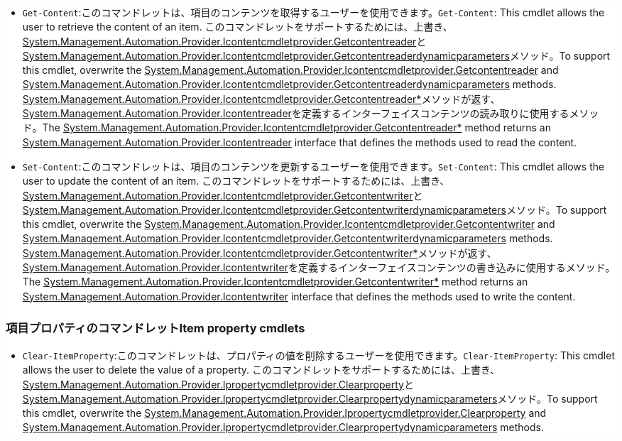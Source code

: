 - <span data-ttu-id="ddb80-142">`Get-Content`:このコマンドレットは、項目のコンテンツを取得するユーザーを使用できます。</span><span class="sxs-lookup"><span data-stu-id="ddb80-142">`Get-Content`: This cmdlet allows the user to retrieve the content of an item.</span></span> <span data-ttu-id="ddb80-143">このコマンドレットをサポートするためには、上書き、 [System.Management.Automation.Provider.Icontentcmdletprovider.Getcontentreader](/dotnet/api/System.Management.Automation.Provider.IContentCmdletProvider.GetContentReader)と[System.Management.Automation.Provider.Icontentcmdletprovider.Getcontentreaderdynamicparameters](/dotnet/api/System.Management.Automation.Provider.IContentCmdletProvider.GetContentReaderDynamicParameters)メソッド。</span><span class="sxs-lookup"><span data-stu-id="ddb80-143">To support this cmdlet, overwrite the [System.Management.Automation.Provider.Icontentcmdletprovider.Getcontentreader](/dotnet/api/System.Management.Automation.Provider.IContentCmdletProvider.GetContentReader) and [System.Management.Automation.Provider.Icontentcmdletprovider.Getcontentreaderdynamicparameters](/dotnet/api/System.Management.Automation.Provider.IContentCmdletProvider.GetContentReaderDynamicParameters) methods.</span></span> <span data-ttu-id="ddb80-144">[System.Management.Automation.Provider.Icontentcmdletprovider.Getcontentreader\*](/dotnet/api/System.Management.Automation.Provider.IContentCmdletProvider.GetContentReader)メソッドが返す、 [System.Management.Automation.Provider.Icontentreader](/dotnet/api/System.Management.Automation.Provider.IContentReader)を定義するインターフェイスコンテンツの読み取りに使用するメソッド。</span><span class="sxs-lookup"><span data-stu-id="ddb80-144">The [System.Management.Automation.Provider.Icontentcmdletprovider.Getcontentreader\*](/dotnet/api/System.Management.Automation.Provider.IContentCmdletProvider.GetContentReader) method returns an [System.Management.Automation.Provider.Icontentreader](/dotnet/api/System.Management.Automation.Provider.IContentReader) interface that defines the methods used to read the content.</span></span>

- <span data-ttu-id="ddb80-145">`Set-Content`:このコマンドレットは、項目のコンテンツを更新するユーザーを使用できます。</span><span class="sxs-lookup"><span data-stu-id="ddb80-145">`Set-Content`: This cmdlet allows the user to update the content of an item.</span></span> <span data-ttu-id="ddb80-146">このコマンドレットをサポートするためには、上書き、 [System.Management.Automation.Provider.Icontentcmdletprovider.Getcontentwriter](/dotnet/api/System.Management.Automation.Provider.IContentCmdletProvider.GetContentWriter)と[System.Management.Automation.Provider.Icontentcmdletprovider.Getcontentwriterdynamicparameters](/dotnet/api/System.Management.Automation.Provider.IContentCmdletProvider.GetContentWriterDynamicParameters)メソッド。</span><span class="sxs-lookup"><span data-stu-id="ddb80-146">To support this cmdlet, overwrite the [System.Management.Automation.Provider.Icontentcmdletprovider.Getcontentwriter](/dotnet/api/System.Management.Automation.Provider.IContentCmdletProvider.GetContentWriter) and [System.Management.Automation.Provider.Icontentcmdletprovider.Getcontentwriterdynamicparameters](/dotnet/api/System.Management.Automation.Provider.IContentCmdletProvider.GetContentWriterDynamicParameters) methods.</span></span> <span data-ttu-id="ddb80-147">[System.Management.Automation.Provider.Icontentcmdletprovider.Getcontentwriter\*](/dotnet/api/System.Management.Automation.Provider.IContentCmdletProvider.GetContentWriter)メソッドが返す、 [System.Management.Automation.Provider.Icontentwriter](/dotnet/api/System.Management.Automation.Provider.IContentWriter)を定義するインターフェイスコンテンツの書き込みに使用するメソッド。</span><span class="sxs-lookup"><span data-stu-id="ddb80-147">The [System.Management.Automation.Provider.Icontentcmdletprovider.Getcontentwriter\*](/dotnet/api/System.Management.Automation.Provider.IContentCmdletProvider.GetContentWriter) method returns an [System.Management.Automation.Provider.Icontentwriter](/dotnet/api/System.Management.Automation.Provider.IContentWriter) interface that defines the methods used to write the content.</span></span>

### <a name="item-property-cmdlets"></a><span data-ttu-id="ddb80-148">項目プロパティのコマンドレット</span><span class="sxs-lookup"><span data-stu-id="ddb80-148">Item property cmdlets</span></span>

- <span data-ttu-id="ddb80-149">`Clear-ItemProperty`:このコマンドレットは、プロパティの値を削除するユーザーを使用できます。</span><span class="sxs-lookup"><span data-stu-id="ddb80-149">`Clear-ItemProperty`: This cmdlet allows the user to delete the value of a property.</span></span> <span data-ttu-id="ddb80-150">このコマンドレットをサポートするためには、上書き、 [System.Management.Automation.Provider.Ipropertycmdletprovider.Clearproperty](/dotnet/api/System.Management.Automation.Provider.IPropertyCmdletProvider.ClearProperty)と[System.Management.Automation.Provider.Ipropertycmdletprovider.Clearpropertydynamicparameters](/dotnet/api/System.Management.Automation.Provider.IPropertyCmdletProvider.ClearPropertyDynamicParameters)メソッド。</span><span class="sxs-lookup"><span data-stu-id="ddb80-150">To support this cmdlet, overwrite the [System.Management.Automation.Provider.Ipropertycmdletprovider.Clearproperty](/dotnet/api/System.Management.Automation.Provider.IPropertyCmdletProvider.ClearProperty) and [System.Management.Automation.Provider.Ipropertycmdletprovider.Clearpropertydynamicparameters](/dotnet/api/System.Management.Automation.Provider.IPropertyCmdletProvider.ClearPropertyDynamicParameters) methods.</span></span>
